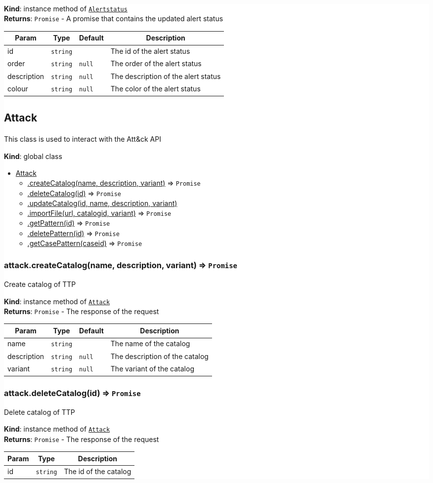 **Kind**: instance method of [<code>Alertstatus</code>](#Alertstatus)  
**Returns**: <code>Promise</code> - A promise that contains the updated alert status  

| Param | Type | Default | Description |
| --- | --- | --- | --- |
| id | <code>string</code> |  | The id of the alert status |
| order | <code>string</code> | <code>null</code> | The order of the alert status |
| description | <code>string</code> | <code>null</code> | The description of the alert status |
| colour | <code>string</code> | <code>null</code> | The color of the alert status |

<a name="Attack"></a>

## Attack
This class is used to interact with the Att&ck API

**Kind**: global class  

* [Attack](#Attack)
    * [.createCatalog(name, description, variant)](#Attack+createCatalog) ⇒ <code>Promise</code>
    * [.deleteCatalog(id)](#Attack+deleteCatalog) ⇒ <code>Promise</code>
    * [.updateCatalog(id, name, description, variant)](#Attack+updateCatalog)
    * [.importFile(url, catalogid, variant)](#Attack+importFile) ⇒ <code>Promise</code>
    * [.getPattern(id)](#Attack+getPattern) ⇒ <code>Promise</code>
    * [.deletePattern(id)](#Attack+deletePattern) ⇒ <code>Promise</code>
    * [.getCasePattern(caseid)](#Attack+getCasePattern) ⇒ <code>Promise</code>

<a name="Attack+createCatalog"></a>

### attack.createCatalog(name, description, variant) ⇒ <code>Promise</code>
Create catalog of TTP

**Kind**: instance method of [<code>Attack</code>](#Attack)  
**Returns**: <code>Promise</code> - The response of the request  

| Param | Type | Default | Description |
| --- | --- | --- | --- |
| name | <code>string</code> |  | The name of the catalog |
| description | <code>string</code> | <code>null</code> | The description of the catalog |
| variant | <code>string</code> | <code>null</code> | The variant of the catalog |

<a name="Attack+deleteCatalog"></a>

### attack.deleteCatalog(id) ⇒ <code>Promise</code>
Delete catalog of TTP

**Kind**: instance method of [<code>Attack</code>](#Attack)  
**Returns**: <code>Promise</code> - The response of the request  

| Param | Type | Description |
| --- | --- | --- |
| id | <code>string</code> | The id of the catalog |
